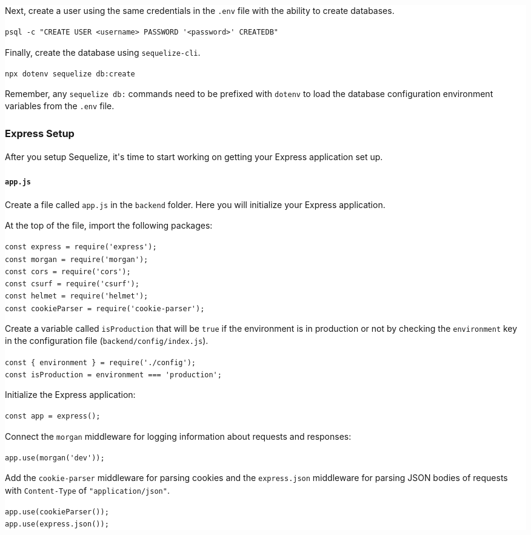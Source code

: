 Next, create a user using the same credentials in the `.env` file with the ability to create databases.

```
psql -c "CREATE USER <username> PASSWORD '<password>' CREATEDB"
```

Finally, create the database using `sequelize-cli`.

```
npx dotenv sequelize db:create
```

Remember, any `sequelize db:` commands need to be prefixed with `dotenv` to load the database configuration environment variables from the `.env` file.

### Express Setup

After you setup Sequelize, it's time to start working on getting your Express application set up.

#### `app.js`

Create a file called `app.js` in the `backend` folder. Here you will initialize your Express application.

At the top of the file, import the following packages:

```
const express = require('express');
const morgan = require('morgan');
const cors = require('cors');
const csurf = require('csurf');
const helmet = require('helmet');
const cookieParser = require('cookie-parser');
```

Create a variable called `isProduction` that will be `true` if the environment is in production or not by checking the `environment` key in the configuration file (`backend/config/index.js`).

```
const { environment } = require('./config');
const isProduction = environment === 'production';
```

Initialize the Express application:

```
const app = express();
```

Connect the `morgan` middleware for logging information about requests and responses:

```
app.use(morgan('dev'));
```

Add the `cookie-parser` middleware for parsing cookies and the `express.json` middleware for parsing JSON bodies of requests with `Content-Type` of `"application/json"`.

```
app.use(cookieParser());
app.use(express.json());
```
